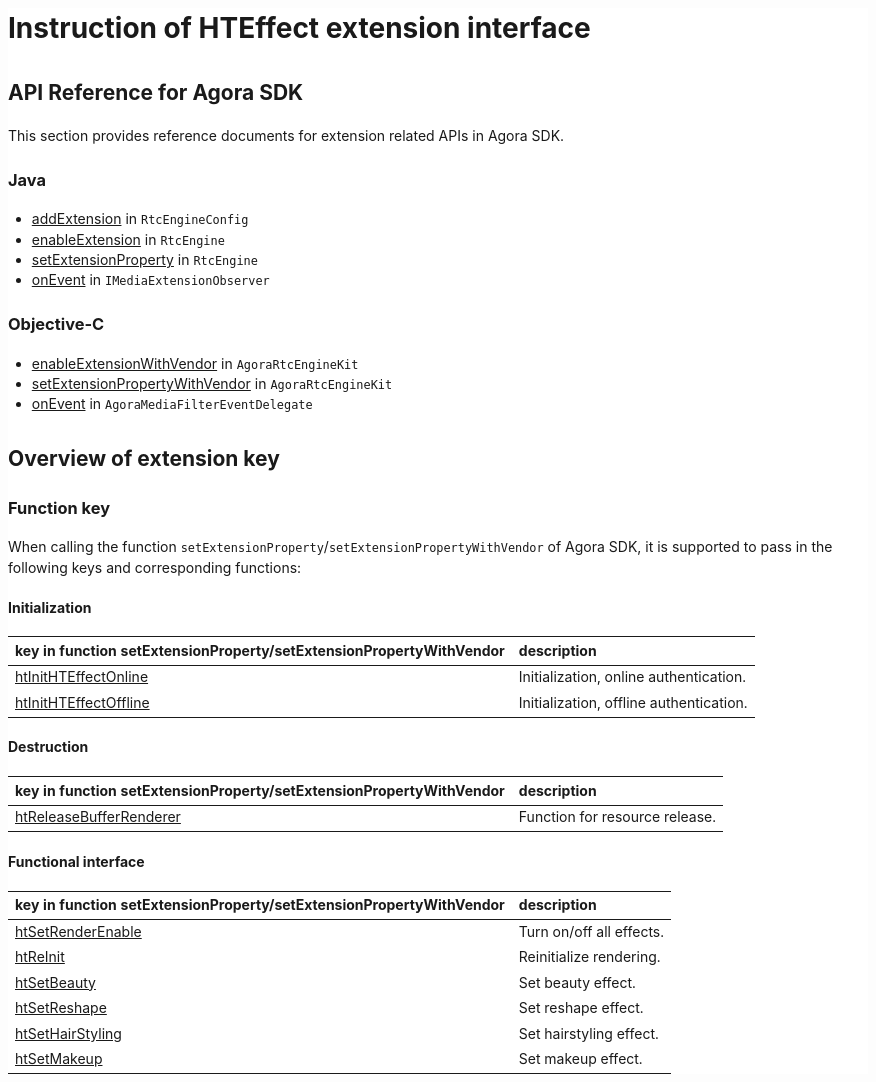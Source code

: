 # Instruction of HTEffect extension interface

## API Reference for Agora SDK

This section provides reference documents for extension related APIs in Agora SDK.

### Java

- [addExtension](https://doc.shengwang.cn/api-ref/rtc/android/API/api_irtcengine_addextension#addExtension) in `RtcEngineConfig`
- [enableExtension](https://doc.shengwang.cn/api-ref/rtc/android/API/toc_extension#enableExtension) in `RtcEngine`
- [setExtensionProperty](https://doc.shengwang.cn/api-ref/rtc/android/API/toc_extension#setExtensionProperty) in `RtcEngine`
- [onEvent](https://doc.shengwang.cn/api-ref/rtc/android/API/toc_extension#onEvent) in `IMediaExtensionObserver`

### Objective-C

- [enableExtensionWithVendor](https://doc.shengwang.cn/api-ref/rtc/ios/API/toc_extension#enableExtensionWithVendor) in `AgoraRtcEngineKit`
- [setExtensionPropertyWithVendor](https://doc.shengwang.cn/api-ref/rtc/ios/API/toc_extension#setExtensionPropertyWithVendor) in `AgoraRtcEngineKit`
- [onEvent](https://doc.shengwang.cn/api-ref/rtc/ios/API/toc_extension#onEvent) in `AgoraMediaFilterEventDelegate`

## Overview of extension key

### Function key

When calling the function `setExtensionProperty`/`setExtensionPropertyWithVendor` of Agora SDK, it is supported to pass in the following keys and corresponding functions:

#### Initialization

| key in function setExtensionProperty/setExtensionPropertyWithVendor | description |
| :------------------------------------------------------------------ | :----------------- |
| [htInitHTEffectOnline](#htinithteffectonline)                       | Initialization, online authentication. |
| [htInitHTEffectOffline](#htinithteffectoffline)                     | Initialization, offline authentication. |

#### Destruction

| key in function setExtensionProperty/setExtensionPropertyWithVendor | description |
| :------------------------------------------------------------------ | :------------- |
| [htReleaseBufferRenderer](#htreleasebufferrenderer)                 | Function for resource release. |

#### Functional interface

| key in function setExtensionProperty/setExtensionPropertyWithVendor | description |
| :------------------------------------------------------------------ | :------------------------------ |
| [htSetRenderEnable](#htsetrenderenable)                             | Turn on/off all effects. |
| [htReInit](#htreinit)                                               | Reinitialize rendering. |
| [htSetBeauty](#htsetbeauty)                                         | Set beauty effect. |
| [htSetReshape](#htsetreshape)                                       | Set reshape effect. |
| [htSetHairStyling](#htsethairstyling)                               | Set hairstyling effect. |
| [htSetMakeup](#htsetmakeup)                                         | Set makeup effect. |